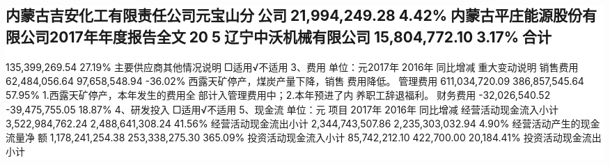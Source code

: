内蒙古吉安化工有限责任公司元宝山分
公司
21,994,249.28
4.42%
内蒙古平庄能源股份有限公司2017年年度报告全文
20
5
辽宁中沃机械有限公司
15,804,772.10
3.17%
合计
--
135,399,269.54
27.19%
主要供应商其他情况说明
□适用√不适用
3、费用
单位：元2017年
2016年
同比增减
重大变动说明
销售费用
62,484,056.64
97,658,548.94
-36.02%
西露天矿停产，煤炭产量下降，销售
费用降低。
管理费用
611,034,720.09
386,857,545.64
57.95%
1.西露天矿停产，本年发生的费用全
部计入管理费用中；2.本年预进了内
养职工辞退福利。
财务费用
-32,026,540.52
-39,475,755.05
18.87%
4、研发投入
□适用√不适用
5、现金流
单位：元
项目
2017年
2016年
同比增减
经营活动现金流入小计
3,522,984,762.24
2,488,641,308.24
41.56%
经营活动现金流出小计
2,344,743,507.86
2,235,303,032.94
4.90%
经营活动产生的现金流量净
额
1,178,241,254.38
253,338,275.30
365.09%
投资活动现金流入小计
85,742,212.10
422,700.00
20,184.41%
投资活动现金流出小计